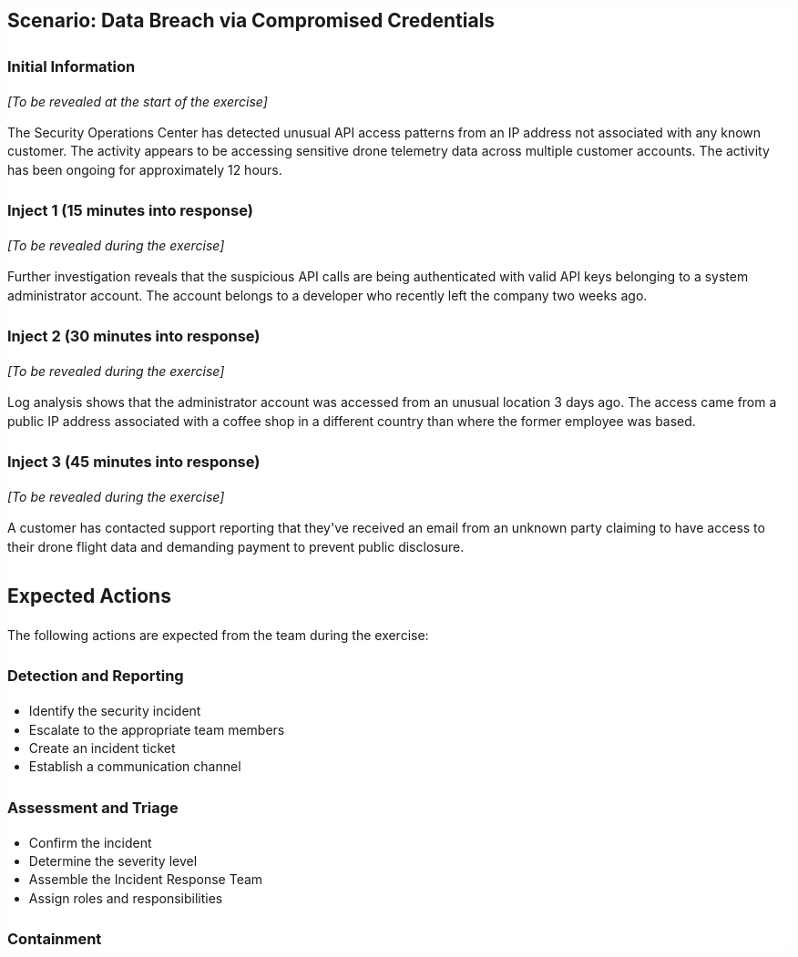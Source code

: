 ## Scenario: Data Breach via Compromised Credentials

### Initial Information

*[To be revealed at the start of the exercise]*

The Security Operations Center has detected unusual API access patterns from an IP address not associated with any known customer. The activity appears to be accessing sensitive drone telemetry data across multiple customer accounts. The activity has been ongoing for approximately 12 hours.

### Inject 1 (15 minutes into response)

*[To be revealed during the exercise]*

Further investigation reveals that the suspicious API calls are being authenticated with valid API keys belonging to a system administrator account. The account belongs to a developer who recently left the company two weeks ago.

### Inject 2 (30 minutes into response)

*[To be revealed during the exercise]*

Log analysis shows that the administrator account was accessed from an unusual location 3 days ago. The access came from a public IP address associated with a coffee shop in a different country than where the former employee was based.

### Inject 3 (45 minutes into response)

*[To be revealed during the exercise]*

A customer has contacted support reporting that they've received an email from an unknown party claiming to have access to their drone flight data and demanding payment to prevent public disclosure.

## Expected Actions

The following actions are expected from the team during the exercise:

### Detection and Reporting

- Identify the security incident
- Escalate to the appropriate team members
- Create an incident ticket
- Establish a communication channel

### Assessment and Triage

- Confirm the incident
- Determine the severity level
- Assemble the Incident Response Team
- Assign roles and responsibilities

### Containment
